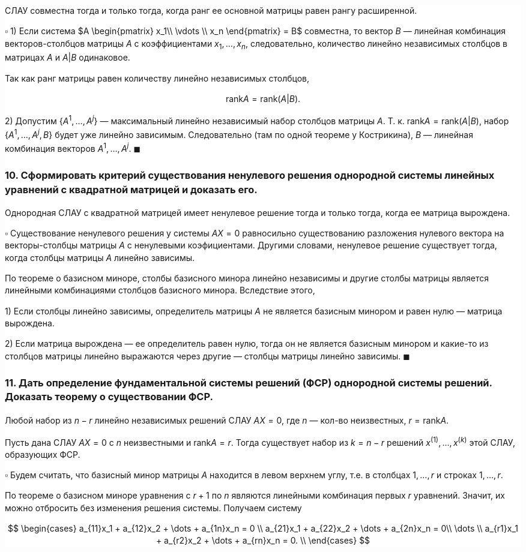 СЛАУ совместна тогда и только тогда, когда ранг ее основной матрицы равен рангу расширенной.

$\square$ $1)$ Если система $A \begin{pmatrix} x_1\\ \vdots \\ x_n \end{pmatrix} = B$ совместна, то вектор $B$ — линейная комбинация векторов-столбцов матрицы $A$ с коэффициентами $x_1, \dots, x_n$, следовательно, количество линейно независимых столбцов в матрицах $A$ и $A|B$ одинаковое.

Так как ранг матрицы равен количеству линейно независимых столбцов, 

$$
\text{rank} A = \text{rank} (A|B).
$$

$2)$ Допустим $\{ A^1, \dots, A^j \}$ — максимальный линейно независимый набор столбцов матрицы $A$. Т. к. $\text{rank} A = \text{rank} (A|B)$, набор $\{ A^1, \dots, A^j, B \}$ будет уже линейно зависимым. Следовательно (там по одной теореме у Кострикина), $B$ — линейная комбинация векторов $A^1, \dots, A^j$. $\blacksquare$

### 10. Сформировать критерий существования ненулевого решения однородной системы линейных уравнений с квадратной матрицей и доказать его.

Однородная СЛАУ с квадратной матрицей имеет ненулевое решение тогда и только тогда, когда ее матрица вырождена.

$\square$ Существование ненулевого решения у системы $AX = 0$ равносильно существованию разложения нулевого вектора на векторы-столбцы матрицы $A$ с ненулевыми коэфициентами. Другими словами, ненулевое решение существует тогда, когда столбцы матрицы $A$ линейно зависимы.

По теореме о базисном миноре, столбы базисного минора линейно независимы и другие столбы матрицы является линейными комбинациями столбцов базисного минора. Вследствие этого,

$1)$ Если столбцы линейно зависимы, определитель матрицы $A$ не является базисным минором и равен нулю — матрица вырождена.

$2)$ Если матрица вырождена — ее определитель равен нулю, тогда он не является базисным минором и какие-то из столбцов матрицы линейно выражаются через другие — столбцы матрицы линейно зависимы. $\blacksquare$

### 11. Дать определение фундаментальной системы решений (ФСР) однородной системы решений. Доказать теорему о существовании ФСР.

Любой набор из $n - r$ линейно независимых решений СЛАУ $AX = 0$, где $n$ — кол-во неизвестных, $r = \text{rank} A$.

Пусть дана СЛАУ $AX = 0$ с $n$ неизвестными и $\text{rank} A = r$. Тогда существует набор из $k = n - r$ решений $x^{(1)}, \dots, x^{(k)}$ этой СЛАУ, образующих ФСР.

$\square$ Будем считать, что базисный минор матрицы $A$ находится в левом верхнем углу, т.е. в столбцах $1, \dots, r$ и строках $1, \dots, r$.

По теореме о базисном миноре уравнения с $r + 1$ по $n$ являются линейными комбинация первых $r$ уравнений. Значит, их можно отбросить без изменения решения системы. Получаем систему

$$
\begin{cases}
    a_{11}x_1 + a_{12}x_2 + \dots + a_{1n}x_n = 0 \\
    a_{21}x_1 + a_{22}x_2 + \dots + a_{2n}x_n = 0\\
    \dots \\
    a_{r1}x_1 + a_{r2}x_2 + \dots + a_{rn}x_n = 0. \\
\end{cases}
$$
